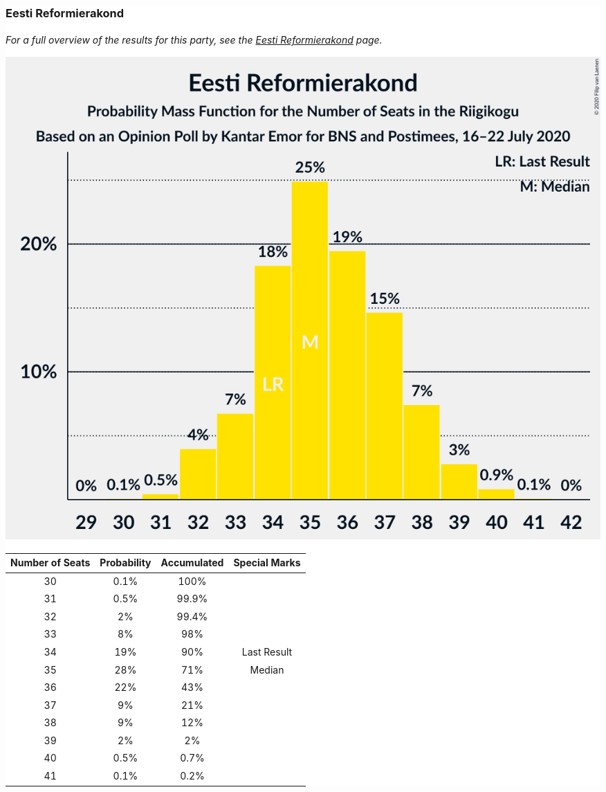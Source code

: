 ### Eesti Reformierakond

*For a full overview of the results for this party, see the [Eesti Reformierakond](party-eestireformierakond.html) page.*

![Graph with seats probability mass function not yet produced](2020-07-22-KantarEmor-seats-pmf-eestireformierakond.png "Seats Probability Mass Function")

| Number of Seats | Probability | Accumulated | Special Marks |
|:---------------:|:-----------:|:-----------:|:-------------:|
| 30 | 0.1% | 100% |  |
| 31 | 0.5% | 99.9% |  |
| 32 | 2% | 99.4% |  |
| 33 | 8% | 98% |  |
| 34 | 19% | 90% | Last Result |
| 35 | 28% | 71% | Median |
| 36 | 22% | 43% |  |
| 37 | 9% | 21% |  |
| 38 | 9% | 12% |  |
| 39 | 2% | 2% |  |
| 40 | 0.5% | 0.7% |  |
| 41 | 0.1% | 0.2% |  |